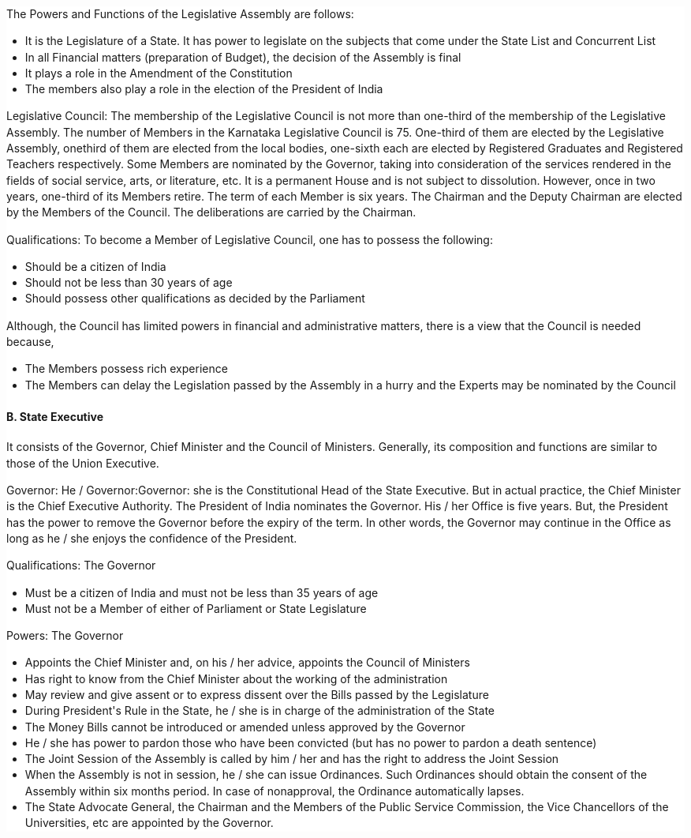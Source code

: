 The Powers and Functions of the Legislative Assembly are follows:

- It is the Legislature of a State. It has power to legislate on the subjects that come under the State List and Concurrent List
- In all Financial matters (preparation of Budget), the decision of the Assembly is final
- It plays a role in the Amendment of the Constitution
- The members also play a role in the election of the President of India

Legislative Council: The membership of the Legislative Council is not more than one-third of the membership of the Legislative Assembly. The number of Members in the Karnataka Legislative Council is 75. One-third of them are elected by the Legislative Assembly, onethird of them are elected from the local bodies, one-sixth each are elected by Registered Graduates and Registered Teachers respectively. Some Members are nominated by the Governor, taking into consideration of the services rendered in the fields of social service, arts, or literature, etc. It is a permanent House and is not subject to dissolution. However, once in two years, one-third of its Members retire. The term of each Member is six years. The Chairman and the Deputy Chairman are elected by the Members of the Council. The deliberations are carried by the Chairman.

Qualifications: To become a Member of Legislative Council, one has to possess the following:

- Should be a citizen of India
- Should not be less than 30 years of age
- Should possess other qualifications as decided by the Parliament

Although, the Council has limited powers in financial and administrative matters, there is a view that the Council is needed because,

- The Members possess rich experience
- The Members can delay the Legislation passed by the Assembly in a hurry and the Experts may be nominated by the Council

#### **B. State Executive**

It consists of the Governor, Chief Minister and the Council of Ministers. Generally, its composition and functions are similar to those of the Union Executive.

Governor: He / Governor:Governor: she is the Constitutional Head of the State Executive. But in actual practice, the Chief Minister is the Chief Executive Authority. The President of India nominates the Governor. His / her Office is five years. But, the President has the power to remove the Governor before the expiry of the term. In other words, the Governor may continue in the Office as long as he / she enjoys the confidence of the President.

Qualifications: The Governor

- Must be a citizen of India and must not be less than 35 years of age
- Must not be a Member of either of Parliament or State Legislature

Powers: The Governor

- Appoints the Chief Minister and, on his / her advice, appoints the Council of Ministers
- Has right to know from the Chief Minister about the working of the administration
- May review and give assent or to express dissent over the Bills passed by the Legislature
- During President's Rule in the State, he / she is in charge of the administration of the State
- The Money Bills cannot be introduced or amended unless approved by the Governor
- He / she has power to pardon those who have been convicted (but has no power to pardon a death sentence)
- The Joint Session of the Assembly is called by him / her and has the right to address the Joint Session
- When the Assembly is not in session, he / she can issue Ordinances. Such Ordinances should obtain the consent of the Assembly within six months period. In case of nonapproval, the Ordinance automatically lapses.
- The State Advocate General, the Chairman and the Members of the Public Service Commission, the Vice Chancellors of the Universities, etc are appointed by the Governor.
